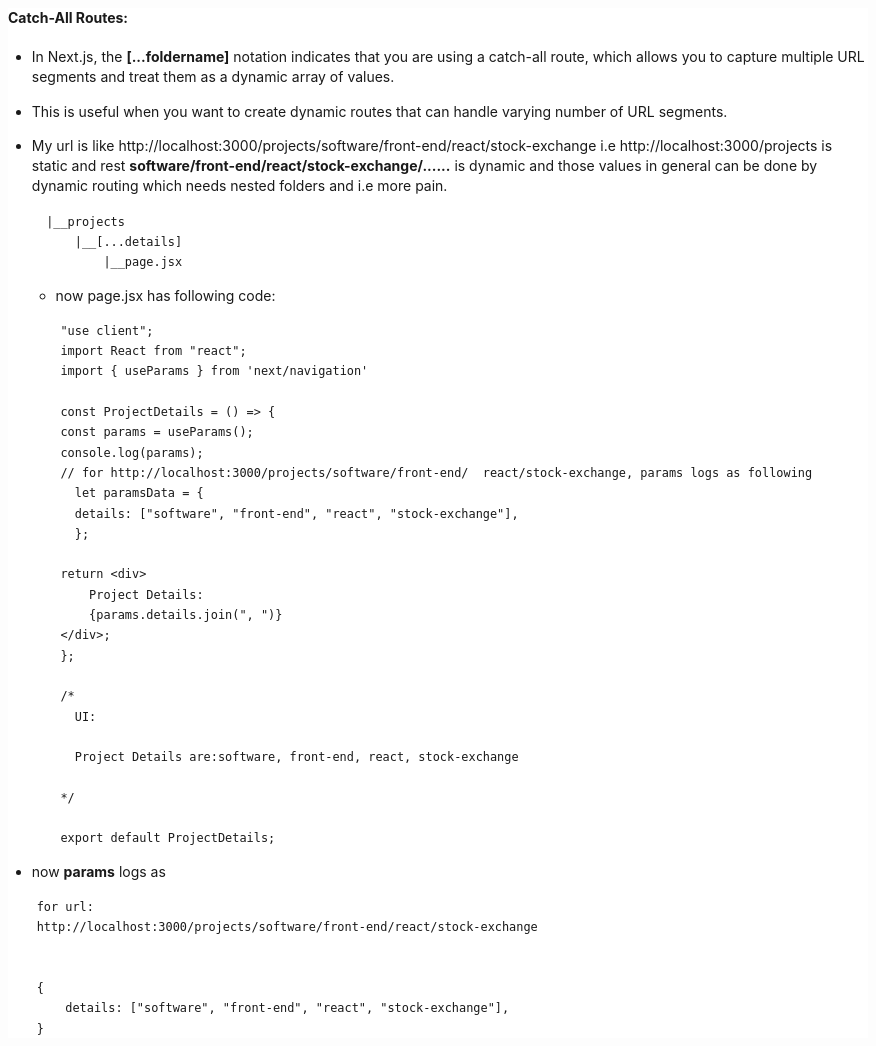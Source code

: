 #### Catch-All Routes:

- In Next.js, the **[...foldername]** notation indicates that you are using a catch-all route, which allows you to capture multiple URL segments and treat them as a dynamic array of values.
- This is useful when you want to create dynamic routes that can handle varying number of URL segments.
- My url is like http://localhost:3000/projects/software/front-end/react/stock-exchange i.e http://localhost:3000/projects is static and rest **software/front-end/react/stock-exchange/......** is dynamic and those values in general can be done by dynamic routing which needs nested folders and i.e more pain.

        |__projects
            |__[...details]
                |__page.jsx

  - now page.jsx has following code:

  ```
      "use client";
      import React from "react";
      import { useParams } from 'next/navigation'

      const ProjectDetails = () => {
      const params = useParams();
      console.log(params);
      // for http://localhost:3000/projects/software/front-end/  react/stock-exchange, params logs as following
        let paramsData = {
        details: ["software", "front-end", "react", "stock-exchange"],
        };

      return <div>
          Project Details:
          {params.details.join(", ")}
      </div>;
      };

      /*
        UI:

        Project Details are:software, front-end, react, stock-exchange

      */

      export default ProjectDetails;

  ```
  

- now **params** logs as

```
    for url:
    http://localhost:3000/projects/software/front-end/react/stock-exchange


    {
        details: ["software", "front-end", "react", "stock-exchange"],
    }
```
